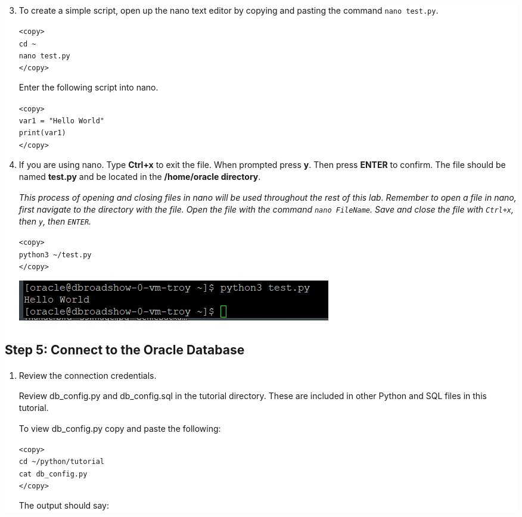 3.  To create a simple script, open up the nano text editor by copying and pasting the command `nano test.py`.

    ````
    <copy>
    cd ~
    nano test.py
    </copy>
    ````

    Enter the following script into nano.

    ````
    <copy>
    var1 = "Hello World"
    print(var1)
    </copy>
    ````

4.  If you are using nano. Type **Ctrl+x** to exit the file. When prompted press **y**. Then press **ENTER** to confirm. The file should be named **test.py** and be located in the **/home/oracle directory**.

    *This process of opening and closing files in nano will be used throughout the rest of this lab. Remember to open a file in nano, first navigate to the directory with the file. Open the file with the command `nano FileName`. Save and close the file with `Ctrl+x`, then `y`, then `ENTER`.*

    ````
    <copy>
    python3 ~/test.py
    </copy>
    ````

    ![](./images/p_python-2.png " " )

## **Step 5:** Connect to the Oracle Database

1.  Review the connection credentials.

    Review db\_config.py and db\_config.sql in the tutorial directory. These are included in other Python and SQL files in this tutorial.

    To view db\_config.py copy and paste the following:

    ````
    <copy>
    cd ~/python/tutorial
    cat db_config.py
    </copy>
    ````

    The output should say:
